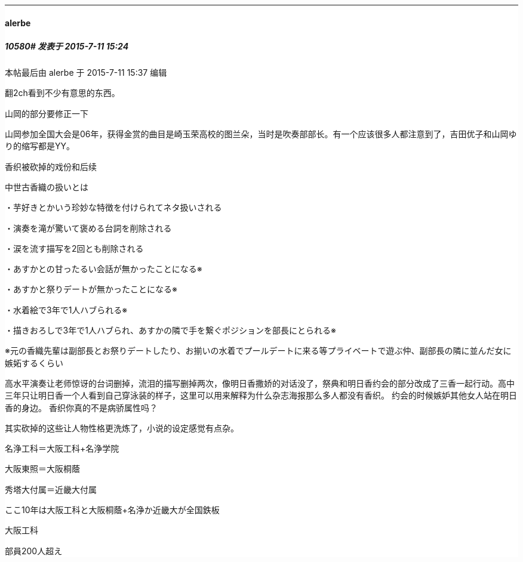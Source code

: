 





*****

####  alerbe  
##### 10580#       发表于 2015-7-11 15:24



 本帖最后由 alerbe 于 2015-7-11 15:37 编辑 

翻2ch看到不少有意思的东西。


山岡的部分要修正一下

山岡参加全国大会是06年，获得金赏的曲目是崎玉荣高校的图兰朵，当时是吹奏部部长。有一个应该很多人都注意到了，吉田优子和山岡ゆり的缩写都是YY。



香织被砍掉的戏份和后续



中世古香織の扱いとは 


・芋好きとかいう珍妙な特徴を付けられてネタ扱いされる 

・演奏を滝が驚いて褒める台詞を削除される 

・涙を流す描写を2回とも削除される 

・あすかとの甘ったるい会話が無かったことになる※ 

・あすかと祭りデートが無かったことになる※ 

・水着絵で3年で1人ハブられる※ 

・描きおろしで3年で1人ハブられ、あすかの隣で手を繋ぐポジションを部長にとられる※ 


※元の香織先輩は副部長とお祭りデートしたり、お揃いの水着でプールデートに来る等プライベートで遊ぶ仲、副部長の隣に並んだ女に嫉妬するくらい



高水平演奏让老师惊讶的台词删掉，流泪的描写删掉两次，像明日香撒娇的对话没了，祭典和明日香约会的部分改成了三香一起行动。高中三年只让明日香一个人看到自己穿泳装的样子，这里可以用来解释为什么杂志海报那么多人都没有香织。 约会的时候嫉妒其他女人站在明日香的身边。 香织你真的不是病骄属性吗？ 

 其实砍掉的这些让人物性格更洗炼了，小说的设定感觉有点杂。 



名浄工科＝大阪工科+名浄学院 

大阪東照＝大阪桐蔭 

秀塔大付属＝近畿大付属 

ここ10年は大阪工科と大阪桐蔭+名浄か近畿大が全国鉄板 



大阪工科 

部員200人超え 
